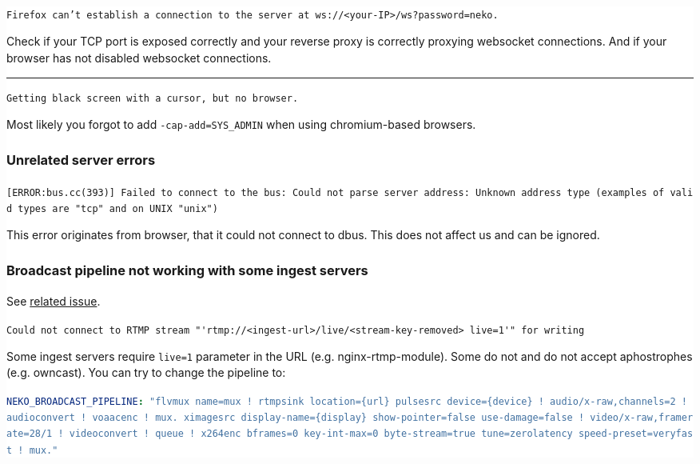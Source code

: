 ```
Firefox can’t establish a connection to the server at ws://<your-IP>/ws?password=neko.
```

Check if your TCP port is exposed correctly and your reverse proxy is correctly proxying websocket connections. And if your browser has not disabled websocket connections.

---

```
Getting black screen with a cursor, but no browser.
```

Most likely you forgot to add `-cap-add=SYS_ADMIN` when using chromium-based browsers.

### Unrelated server errors

```
[ERROR:bus.cc(393)] Failed to connect to the bus: Could not parse server address: Unknown address type (examples of valid types are "tcp" and on UNIX "unix")
```

This error originates from browser, that it could not connect to dbus. This does not affect us and can be ignored.

### Broadcast pipeline not working with some ingest servers

See [related issue](https://github.com/m1k1o/neko/issues/276).

```
Could not connect to RTMP stream "'rtmp://<ingest-url>/live/<stream-key-removed> live=1'" for writing
```

Some ingest servers require `live=1` parameter in the URL (e.g. nginx-rtmp-module). Some do not and do not accept aphostrophes (e.g. owncast). You can try to change the pipeline to:

```yaml
NEKO_BROADCAST_PIPELINE: "flvmux name=mux ! rtmpsink location={url} pulsesrc device={device} ! audio/x-raw,channels=2 ! audioconvert ! voaacenc ! mux. ximagesrc display-name={display} show-pointer=false use-damage=false ! video/x-raw,framerate=28/1 ! videoconvert ! queue ! x264enc bframes=0 key-int-max=0 byte-stream=true tune=zerolatency speed-preset=veryfast ! mux."
```
